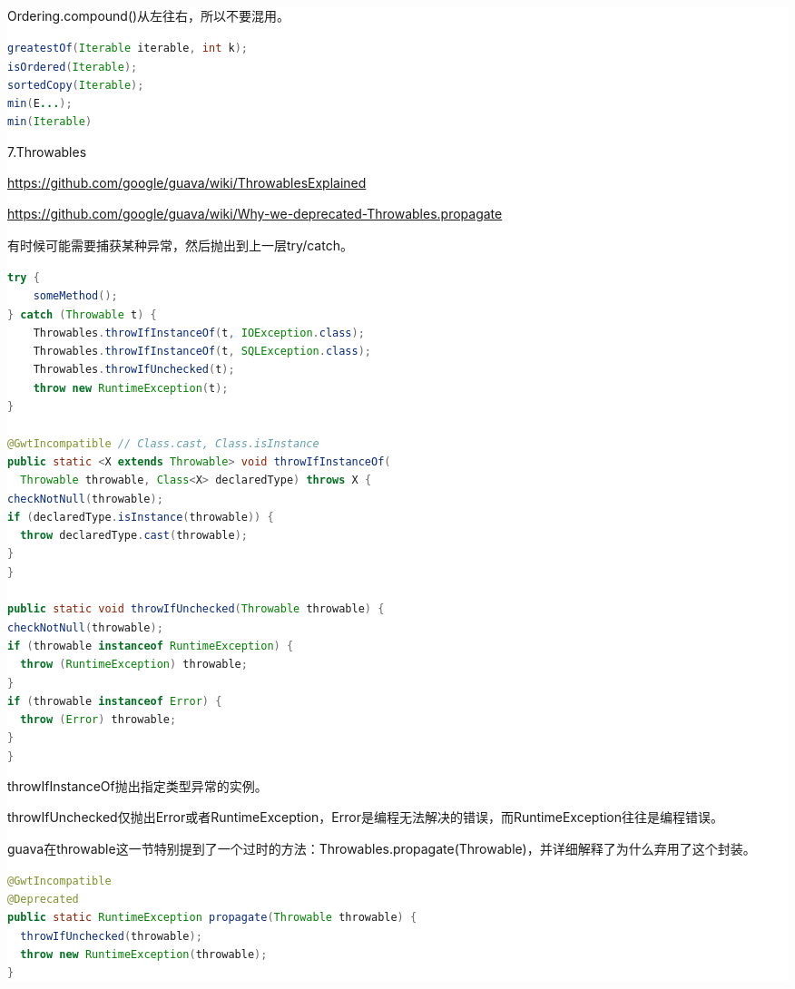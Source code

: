 Ordering.compound()从左往右，所以不要混用。

```java
greatestOf(Iterable iterable, int k);
isOrdered(Iterable);
sortedCopy(Iterable);
min(E...);
min(Iterable)
```

7.Throwables

https://github.com/google/guava/wiki/ThrowablesExplained

https://github.com/google/guava/wiki/Why-we-deprecated-Throwables.propagate

有时候可能需要捕获某种异常，然后抛出到上一层try/catch。

```java
try {
    someMethod();
} catch (Throwable t) {
    Throwables.throwIfInstanceOf(t, IOException.class);
    Throwables.throwIfInstanceOf(t, SQLException.class);
    Throwables.throwIfUnchecked(t);
    throw new RuntimeException(t);
}

@GwtIncompatible // Class.cast, Class.isInstance
public static <X extends Throwable> void throwIfInstanceOf(
  Throwable throwable, Class<X> declaredType) throws X {
checkNotNull(throwable);
if (declaredType.isInstance(throwable)) {
  throw declaredType.cast(throwable);
}
}

public static void throwIfUnchecked(Throwable throwable) {
checkNotNull(throwable);
if (throwable instanceof RuntimeException) {
  throw (RuntimeException) throwable;
}
if (throwable instanceof Error) {
  throw (Error) throwable;
}
}
```

throwIfInstanceOf抛出指定类型异常的实例。

throwIfUnchecked仅抛出Error或者RuntimeException，Error是编程无法解决的错误，而RuntimeException往往是编程错误。

guava在throwable这一节特别提到了一个过时的方法：Throwables.propagate(Throwable)，并详细解释了为什么弃用了这个封装。

```java
@GwtIncompatible
@Deprecated
public static RuntimeException propagate(Throwable throwable) {
  throwIfUnchecked(throwable);
  throw new RuntimeException(throwable);
}  
```
